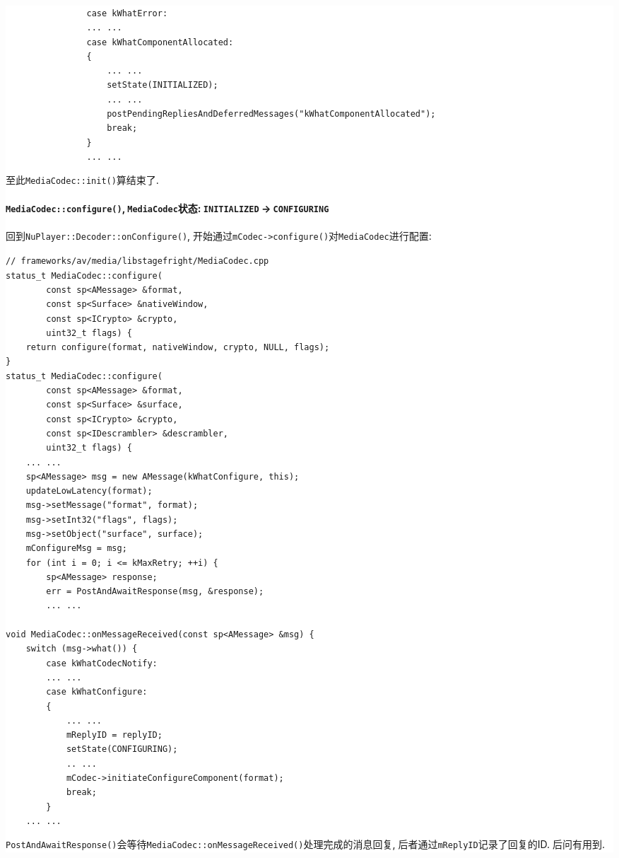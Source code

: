 ```
                case kWhatError:
                ... ...
                case kWhatComponentAllocated:
                {
                    ... ...
                    setState(INITIALIZED);
                    ... ...
                    postPendingRepliesAndDeferredMessages("kWhatComponentAllocated");
                    break;
                }
                ... ...
```
至此`MediaCodec::init()`算结束了.

#### `MediaCodec::configure()`, `MediaCodec`状态: `INITIALIZED` -> `CONFIGURING`
回到`NuPlayer::Decoder::onConfigure()`, 开始通过`mCodec->configure()`对`MediaCodec`进行配置:
```
// frameworks/av/media/libstagefright/MediaCodec.cpp
status_t MediaCodec::configure(
        const sp<AMessage> &format,
        const sp<Surface> &nativeWindow,
        const sp<ICrypto> &crypto,
        uint32_t flags) {
    return configure(format, nativeWindow, crypto, NULL, flags);
}
status_t MediaCodec::configure(
        const sp<AMessage> &format,
        const sp<Surface> &surface,
        const sp<ICrypto> &crypto,
        const sp<IDescrambler> &descrambler,
        uint32_t flags) {
    ... ...
    sp<AMessage> msg = new AMessage(kWhatConfigure, this);
    updateLowLatency(format);
    msg->setMessage("format", format);
    msg->setInt32("flags", flags);
    msg->setObject("surface", surface);
    mConfigureMsg = msg;
    for (int i = 0; i <= kMaxRetry; ++i) {
        sp<AMessage> response;
        err = PostAndAwaitResponse(msg, &response);
        ... ...

void MediaCodec::onMessageReceived(const sp<AMessage> &msg) {
    switch (msg->what()) {
        case kWhatCodecNotify:
        ... ...
        case kWhatConfigure:
        {
            ... ...
            mReplyID = replyID;
            setState(CONFIGURING);
            .. ...
            mCodec->initiateConfigureComponent(format);
            break;
        }
    ... ...
```
`PostAndAwaitResponse()`会等待`MediaCodec::onMessageReceived()`处理完成的消息回复, 后者通过`mReplyID`记录了回复的ID. 后问有用到.
